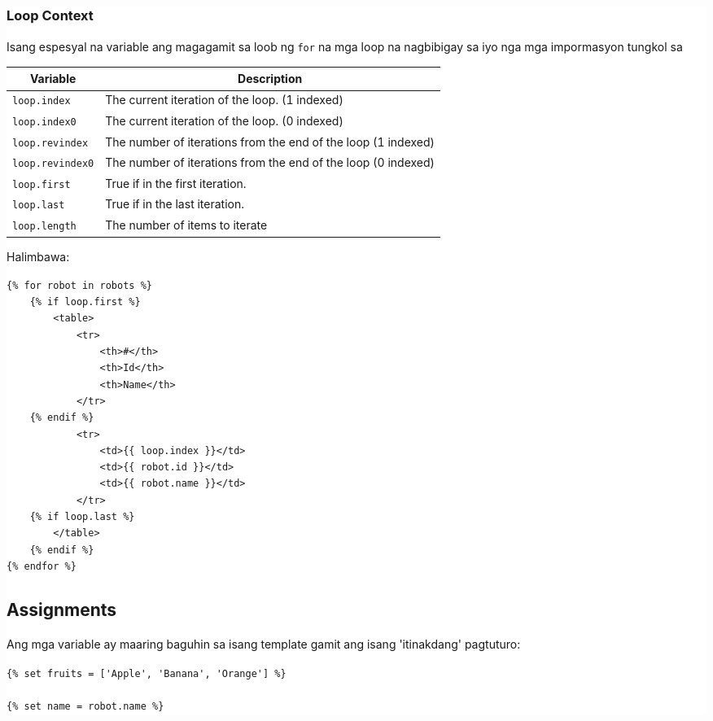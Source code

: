 ### Loop Context

Isang espesyal na variable ang magagamit sa loob ng `for` na mga loop na nagbibigay sa iyo nga mga impormasyon tungkol sa

| Variable         | Description                                                   |
| ---------------- | ------------------------------------------------------------- |
| `loop.index`     | The current iteration of the loop. (1 indexed)                |
| `loop.index0`    | The current iteration of the loop. (0 indexed)                |
| `loop.revindex`  | The number of iterations from the end of the loop (1 indexed) |
| `loop.revindex0` | The number of iterations from the end of the loop (0 indexed) |
| `loop.first`     | True if in the first iteration.                               |
| `loop.last`      | True if in the last iteration.                                |
| `loop.length`    | The number of items to iterate                                |

Halimbawa:

```twig
{% for robot in robots %}
    {% if loop.first %}
        <table>
            <tr>
                <th>#</th>
                <th>Id</th>
                <th>Name</th>
            </tr>
    {% endif %}
            <tr>
                <td>{{ loop.index }}</td>
                <td>{{ robot.id }}</td>
                <td>{{ robot.name }}</td>
            </tr>
    {% if loop.last %}
        </table>
    {% endif %}
{% endfor %}
```

<a name='assignments'></a>

## Assignments

Ang mga variable ay maaring baguhin sa isang template gamit ang isang 'itinakdang' pagtuturo:

```twig
{% set fruits = ['Apple', 'Banana', 'Orange'] %}

{% set name = robot.name %}
```
